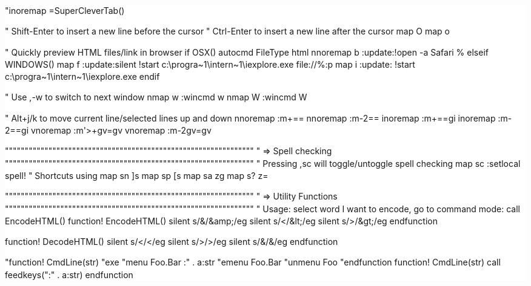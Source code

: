 "inoremap <Tab> <C-R>=SuperCleverTab()<cr>

" Shift-Enter to insert a new line before the cursor
" Ctrl-Enter to insert a new line after the cursor
map <S-Enter> O<Esc>
map <C-Enter> o<Esc>

" Quickly preview HTML files/link in browser
if OSX()
    autocmd FileType html nnoremap <leader>b :update<CR>:!open -a Safari %<CR><CR>
elseif WINDOWS()
    map <leader>f :update<CR>:silent !start c:\progra~1\intern~1\iexplore.exe file://%:p<CR>
    map <leader>i :update<CR>: !start c:\progra~1\intern~1\iexplore.exe <cWORD><CR>
endif

" Use ,-w to switch to next window
nmap <leader>w :wincmd w<CR>
nmap <leader>W :wincmd W<CR>

" Alt+j/k to move current line/selected lines up and down
nnoremap <A-j> :m+<CR>==
nnoremap <A-k> :m-2<CR>==
inoremap <A-j> <Esc>:m+<CR>==gi
inoremap <A-k> <Esc>:m-2<CR>==gi
vnoremap <A-j> :m'>+<CR>gv=gv
vnoremap <A-k> :m-2<CR>gv=gv

"""""""""""""""""""""""""""""""""""""""""""""""""""""""""""""""
" => Spell checking
"""""""""""""""""""""""""""""""""""""""""""""""""""""""""""""""
" Pressing ,sc will toggle/untoggle spell checking
map <leader>sc :setlocal spell!<cr>
" Shortcuts using <leader>
map <leader>sn ]s
map <leader>sp [s
map <leader>sa zg
map <leader>s? z=

"""""""""""""""""""""""""""""""""""""""""""""""""""""""""""""""
" => Utility Functions
"""""""""""""""""""""""""""""""""""""""""""""""""""""""""""""""
" Usage: select word I want to encode, go to command mode: call EncodeHTML()
function! EncodeHTML()
  silent s/&/\&amp;/eg
  silent s/</\&lt;/eg
  silent s/>/\&gt;/eg
endfunction

function! DecodeHTML()
  silent s/&lt;/</eg
  silent s/&gt;/>/eg
  silent s/&amp;/\&/eg
endfunction

"function! CmdLine(str)
    "exe "menu Foo.Bar :" . a:str
    "emenu Foo.Bar
    "unmenu Foo
"endfunction
function! CmdLine(str)
    call feedkeys(":" . a:str)
endfunction
